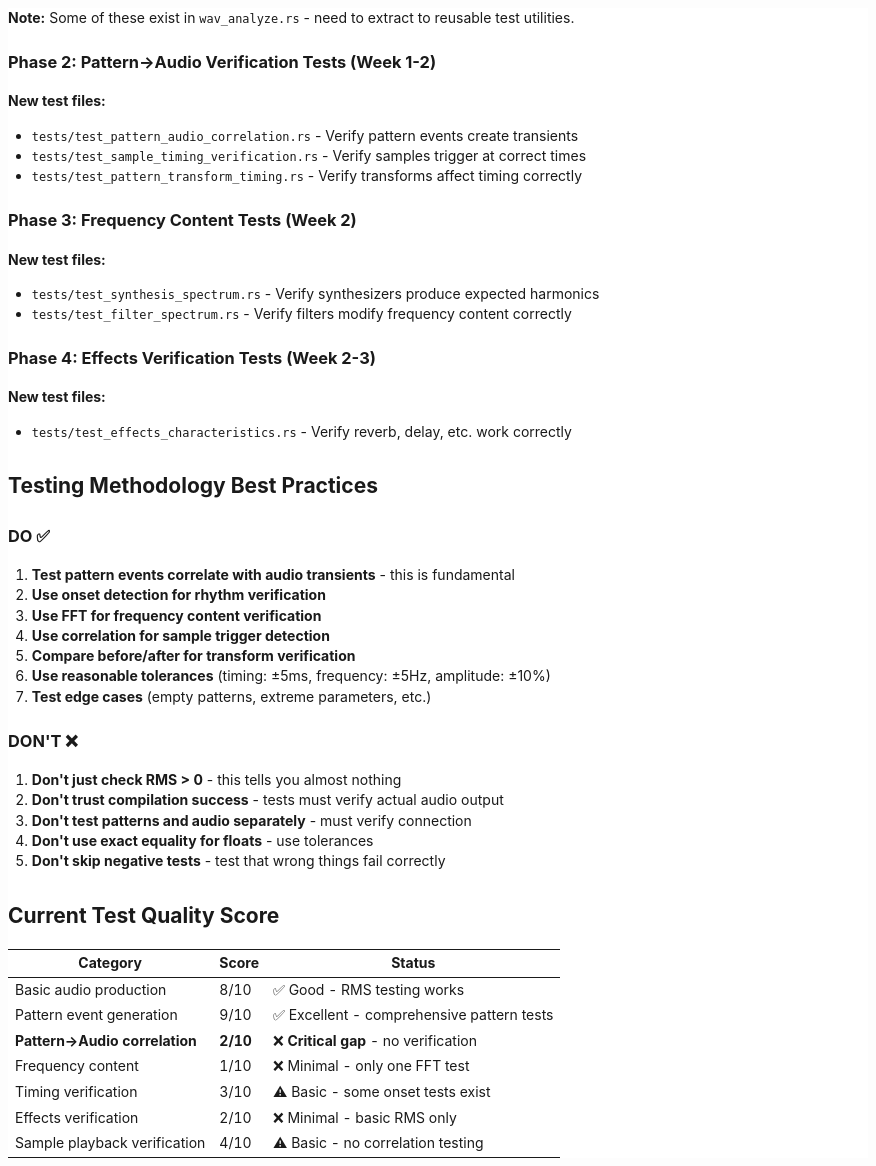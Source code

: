 **Note:** Some of these exist in `wav_analyze.rs` - need to extract to reusable test utilities.

### Phase 2: Pattern→Audio Verification Tests (Week 1-2)
**New test files:**
- `tests/test_pattern_audio_correlation.rs` - Verify pattern events create transients
- `tests/test_sample_timing_verification.rs` - Verify samples trigger at correct times
- `tests/test_pattern_transform_timing.rs` - Verify transforms affect timing correctly

### Phase 3: Frequency Content Tests (Week 2)
**New test files:**
- `tests/test_synthesis_spectrum.rs` - Verify synthesizers produce expected harmonics
- `tests/test_filter_spectrum.rs` - Verify filters modify frequency content correctly

### Phase 4: Effects Verification Tests (Week 2-3)
**New test files:**
- `tests/test_effects_characteristics.rs` - Verify reverb, delay, etc. work correctly

## Testing Methodology Best Practices

### DO ✅
1. **Test pattern events correlate with audio transients** - this is fundamental
2. **Use onset detection for rhythm verification**
3. **Use FFT for frequency content verification**
4. **Use correlation for sample trigger detection**
5. **Compare before/after for transform verification**
6. **Use reasonable tolerances** (timing: ±5ms, frequency: ±5Hz, amplitude: ±10%)
7. **Test edge cases** (empty patterns, extreme parameters, etc.)

### DON'T ❌
1. **Don't just check RMS > 0** - this tells you almost nothing
2. **Don't trust compilation success** - tests must verify actual audio output
3. **Don't test patterns and audio separately** - must verify connection
4. **Don't use exact equality for floats** - use tolerances
5. **Don't skip negative tests** - test that wrong things fail correctly

## Current Test Quality Score

| Category | Score | Status |
|----------|-------|--------|
| Basic audio production | 8/10 | ✅ Good - RMS testing works |
| Pattern event generation | 9/10 | ✅ Excellent - comprehensive pattern tests |
| **Pattern→Audio correlation** | **2/10** | ❌ **Critical gap** - no verification |
| Frequency content | 1/10 | ❌ Minimal - only one FFT test |
| Timing verification | 3/10 | ⚠️ Basic - some onset tests exist |
| Effects verification | 2/10 | ❌ Minimal - basic RMS only |
| Sample playback verification | 4/10 | ⚠️ Basic - no correlation testing |
